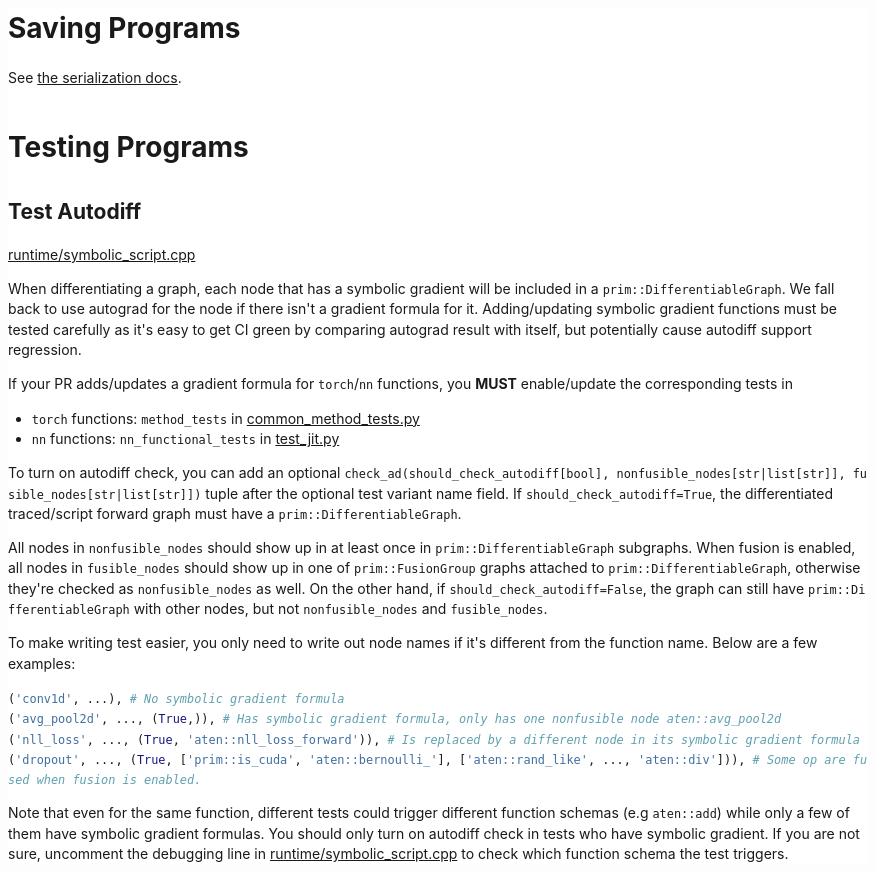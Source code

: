 # Saving Programs

See [the serialization docs](docs/serialization.md).

# Testing Programs

## Test Autodiff

[runtime/symbolic_script.cpp](runtime/symbolic_script.cpp)

When differentiating a graph, each node that has a symbolic gradient will be
included in a `prim::DifferentiableGraph`. We fall back to use autograd for the
node if there isn't a gradient formula for it. Adding/updating symbolic gradient
functions must be tested carefully as it's easy to get CI green by comparing
autograd result with itself, but potentially cause autodiff support regression.

If your PR adds/updates a gradient formula for `torch`/`nn` functions, you
**MUST** enable/update the corresponding tests in

- `torch` functions: `method_tests` in
  [common_method_tests.py](../../../test/common_method_tests.py)
- `nn` functions: `nn_functional_tests` in
  [test_jit.py](../../../test/test_jit.py)

To turn on autodiff check, you can add an optional
`check_ad(should_check_autodiff[bool], nonfusible_nodes[str|list[str]], fusible_nodes[str|list[str]])`
tuple after the optional test variant name field. If
`should_check_autodiff=True`, the differentiated traced/script forward graph
must have a `prim::DifferentiableGraph`.

All nodes in `nonfusible_nodes` should show up in at least once in
`prim::DifferentiableGraph` subgraphs. When fusion is enabled, all nodes in
`fusible_nodes` should show up in one of `prim::FusionGroup` graphs attached to
`prim::DifferentiableGraph`, otherwise they're checked as `nonfusible_nodes` as
well. On the other hand, if `should_check_autodiff=False`, the graph can still
have `prim::DifferentiableGraph` with other nodes, but not `nonfusible_nodes`
and `fusible_nodes`.

To make writing test easier, you only need to write out node names if it's
different from the function name. Below are a few examples:

```python
('conv1d', ...), # No symbolic gradient formula
('avg_pool2d', ..., (True,)), # Has symbolic gradient formula, only has one nonfusible node aten::avg_pool2d
('nll_loss', ..., (True, 'aten::nll_loss_forward')), # Is replaced by a different node in its symbolic gradient formula
('dropout', ..., (True, ['prim::is_cuda', 'aten::bernoulli_'], ['aten::rand_like', ..., 'aten::div'])), # Some op are fused when fusion is enabled.
```

Note that even for the same function, different tests could trigger different
function schemas (e.g `aten::add`) while only a few of them have symbolic
gradient formulas. You should only turn on autodiff check in tests who have
symbolic gradient. If you are not sure, uncomment the debugging line in
[runtime/symbolic_script.cpp](runtime/symbolic_script.cpp) to check which
function schema the test triggers.
